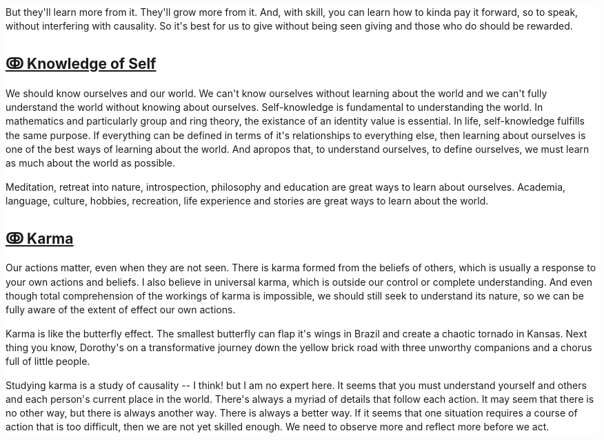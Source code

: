 But they'll learn more from it. They'll grow more from it. And, with
skill, you can learn how to kinda pay it forward, so to speak, without
interfering with causality. So it's best for us to give without being
seen giving and those who do should be rewarded.

<a name="knowledge-of-self"/>

## [&#x2182; Knowledge of Self](#knowledge-of-self)

We should know ourselves and our world. We can't know ourselves
without learning about the world and we can't fully understand the
world without knowing about ourselves. Self-knowledge is fundamental
to understanding the world. In mathematics and particularly group and
ring theory, the existance of an identity value is essential.  In
life, self-knowledge fulfills the same purpose.  If everything can be
defined in terms of it's relationships to everything else, then
learning about ourselves is one of the best ways of learning about the
world.  And apropos that, to understand ourselves, to define
ourselves, we must learn as much about the world as
possible.

Meditation, retreat into nature, introspection, philosophy and
education are great ways to learn about ourselves. Academia, language,
culture, hobbies, recreation, life experience and stories are great
ways to learn about the world.

<a name="karma"/>

## [&#x2182; Karma](#karma)

Our actions matter, even when they are not seen. There is karma formed
from the beliefs of others, which is usually a response to your own
actions and beliefs. I also believe in universal karma, which is
outside our control or complete understanding. And even though total
comprehension of the workings of karma is impossible, we should still
seek to understand its nature, so we can be fully aware of the extent
of effect our own actions.

Karma is like the butterfly effect. The smallest butterfly can flap
it's wings in Brazil and create a chaotic tornado in Kansas. Next
thing you know, Dorothy's on a transformative journey down the yellow
brick road with three unworthy companions and a chorus full of little
people.

Studying karma is a study of causality -- I think! but I am no expert
here. It seems that you must understand yourself and others and each
person's current place in the world.  There's always a myriad of
details that follow each action. It may seem that there is no other
way, but there is always another way.  There is always a better
way. If it seems that one situation requires a course of action that
is too difficult, then we are not yet skilled enough.  We need to
observe more and reflect more before we act.
